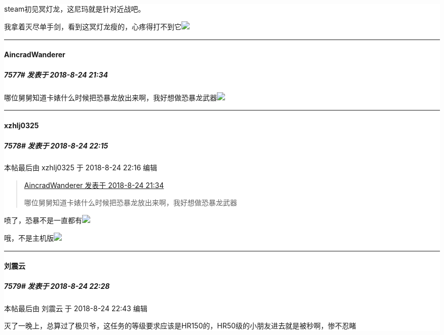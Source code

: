 

steam初见冥灯龙，这尼玛就是针对近战吧。

我拿着灭尽单手剑，看到这冥灯龙瘦的，心疼得打不到它<img src="https://static.saraba1st.com/image/smiley/face2017/163.png" referrerpolicy="no-referrer">







-----

####  AincradWanderer  
##### 7577#       发表于 2018-8-24 21:34




哪位舅舅知道卡婊什么时候把恐暴龙放出来啊，我好想做恐暴龙武器<img src="https://static.saraba1st.com/image/smiley/face2017/125.png" referrerpolicy="no-referrer">







-----

####  xzhlj0325  
##### 7578#       发表于 2018-8-24 22:15



 本帖最后由 xzhlj0325 于 2018-8-24 22:16 编辑 
<blockquote><a href="httphttps://bbs.saraba1st.com/2b/forum.php?mod=redirect&amp;goto=findpost&amp;pid=40750305&amp;ptid=1515235" target="_blank">AincradWanderer 发表于 2018-8-24 21:34</a>

哪位舅舅知道卡婊什么时候把恐暴龙放出来啊，我好想做恐暴龙武器</blockquote>

喷了，恐暴不是一直都有<img src="https://static.saraba1st.com/image/smiley/face2017/003.png" referrerpolicy="no-referrer">


哦，不是主机版<img src="https://static.saraba1st.com/image/smiley/face2017/009.gif" referrerpolicy="no-referrer"> 







-----

####  刘震云  
##### 7579#       发表于 2018-8-24 22:28



 本帖最后由 刘震云 于 2018-8-24 22:43 编辑 

灭了一晚上，总算过了极贝爷，这任务的等级要求应该是HR150的，HR50级的小朋友进去就是被秒啊，惨不忍睹




